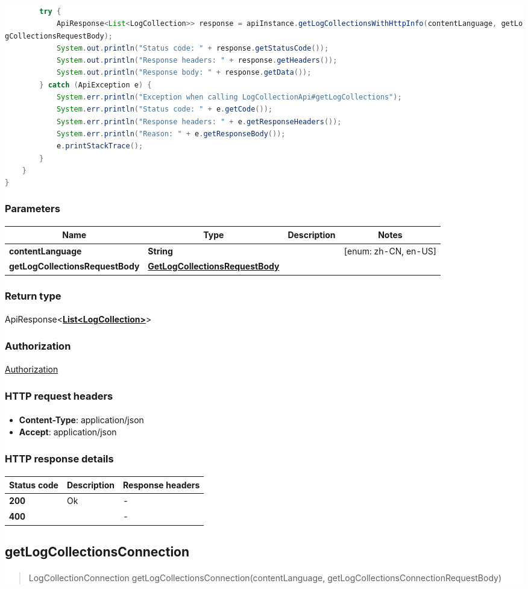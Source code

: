 ```java
        try {
            ApiResponse<List<LogCollection>> response = apiInstance.getLogCollectionsWithHttpInfo(contentLanguage, getLogCollectionsRequestBody);
            System.out.println("Status code: " + response.getStatusCode());
            System.out.println("Response headers: " + response.getHeaders());
            System.out.println("Response body: " + response.getData());
        } catch (ApiException e) {
            System.err.println("Exception when calling LogCollectionApi#getLogCollections");
            System.err.println("Status code: " + e.getCode());
            System.err.println("Response headers: " + e.getResponseHeaders());
            System.err.println("Reason: " + e.getResponseBody());
            e.printStackTrace();
        }
    }
}
```

### Parameters


Name | Type | Description  | Notes
------------- | ------------- | ------------- | -------------
 **contentLanguage** | **String**|  | [enum: zh-CN, en-US]
 **getLogCollectionsRequestBody** | [**GetLogCollectionsRequestBody**](GetLogCollectionsRequestBody.md)|  |

### Return type

ApiResponse<[**List&lt;LogCollection&gt;**](LogCollection.md)>


### Authorization

[Authorization](../README.md#Authorization)

### HTTP request headers

- **Content-Type**: application/json
- **Accept**: application/json

### HTTP response details
| Status code | Description | Response headers |
|-------------|-------------|------------------|
| **200** | Ok |  -  |
| **400** |  |  -  |


## getLogCollectionsConnection

> LogCollectionConnection getLogCollectionsConnection(contentLanguage, getLogCollectionsConnectionRequestBody)

